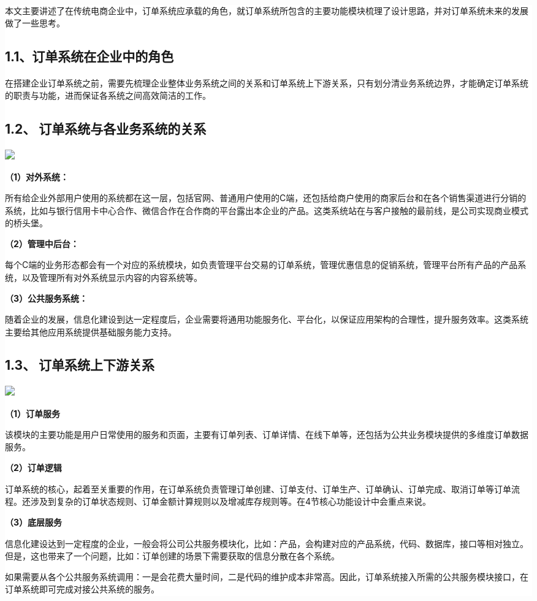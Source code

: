 



本文主要讲述了在传统电商企业中，订单系统应承载的角色，就订单系统所包含的主要功能模块梳理了设计思路，并对订单系统未来的发展做了一些思考。



## 1.1、订单系统在企业中的角色

在搭建企业订单系统之前，需要先梳理企业整体业务系统之间的关系和订单系统上下游关系，只有划分清业务系统边界，才能确定订单系统的职责与功能，进而保证各系统之间高效简洁的工作。



## 1.2、 订单系统与各业务系统的关系



<img src="https://cyw-imgbed.oss-cn-hangzhou.aliyuncs.com/img/image-20220729083713975.png"/>



**（1）对外系统：**

所有给企业外部用户使用的系统都在这一层，包括官网、普通用户使用的C端，还包括给商户使用的商家后台和在各个销售渠道进行分销的系统，比如与银行信用卡中心合作、微信合作在合作商的平台露出本企业的产品。这类系统站在与客户接触的最前线，是公司实现商业模式的桥头堡。

**（2）管理中后台：**

每个C端的业务形态都会有一个对应的系统模块，如负责管理平台交易的订单系统，管理优惠信息的促销系统，管理平台所有产品的产品系统，以及管理所有对外系统显示内容的内容系统等。

**（3）公共服务系统：**

随着企业的发展，信息化建设到达一定程度后，企业需要将通用功能服务化、平台化，以保证应用架构的合理性，提升服务效率。这类系统主要给其他应用系统提供基础服务能力支持。







## 1.3、 订单系统上下游关系



<img src="https://cyw-imgbed.oss-cn-hangzhou.aliyuncs.com/img/image-20220729083909474.png" />



**（1）订单服务**

该模块的主要功能是用户日常使用的服务和页面，主要有订单列表、订单详情、在线下单等，还包括为公共业务模块提供的多维度订单数据服务。

**（2）订单逻辑**

订单系统的核心，起着至关重要的作用，在订单系统负责管理订单创建、订单支付、订单生产、订单确认、订单完成、取消订单等订单流程。还涉及到复杂的订单状态规则、订单金额计算规则以及增减库存规则等。在4节核心功能设计中会重点来说。

**（3）底层服务**

信息化建设达到一定程度的企业，一般会将公司公共服务模块化，比如：产品，会构建对应的产品系统，代码、数据库，接口等相对独立。但是，这也带来了一个问题，比如：订单创建的场景下需要获取的信息分散在各个系统。

如果需要从各个公共服务系统调用：一是会花费大量时间，二是代码的维护成本非常高。因此，订单系统接入所需的公共服务模块接口，在订单系统即可完成对接公共系统的服务。
